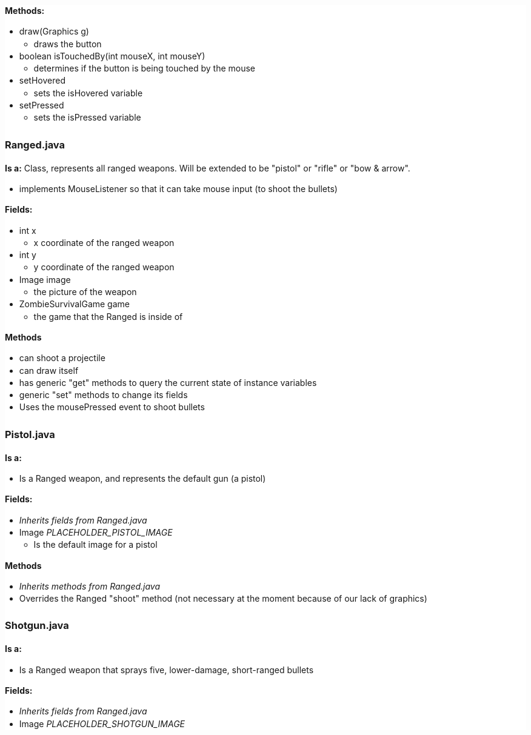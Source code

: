 **Methods:**
  * draw(Graphics g)
    * draws the button
  * boolean isTouchedBy(int mouseX, int mouseY)
    * determines if the button is being touched by the mouse
  * setHovered
    * sets the isHovered variable
  * setPressed
    * sets the isPressed variable

### Ranged.java
**Is a:** Class, represents all ranged weapons. Will be extended to be "pistol" or "rifle" or "bow & arrow".
  * implements MouseListener so that it can take mouse input (to shoot the bullets)
  
**Fields:**
  * int x
    * x coordinate of the ranged weapon
  * int y
    * y coordinate of the ranged weapon
  * Image image
    * the picture of the weapon
  * ZombieSurvivalGame game
    * the game that the Ranged is inside of

**Methods**
  * can shoot a projectile
  * can draw itself
  * has generic "get" methods to query the current state of instance variables
  * generic "set" methods to change its fields
  * Uses the mousePressed event to shoot bullets

### Pistol.java
**Is a:**
  * Is a Ranged weapon, and represents the default gun (a pistol)

**Fields:**
  * _Inherits fields from Ranged.java_
  * Image _PLACEHOLDER\_PISTOL\_IMAGE_
    * Is the default image for a pistol

**Methods**
  * _Inherits methods from Ranged.java_
  * Overrides the Ranged "shoot" method (not necessary at the moment because of our lack of graphics)

### Shotgun.java
**Is a:**
  * Is a Ranged weapon that sprays five, lower-damage, short-ranged bullets

**Fields:**
  * _Inherits fields from Ranged.java_
  * Image _PLACEHOLDER\_SHOTGUN\_IMAGE_
  